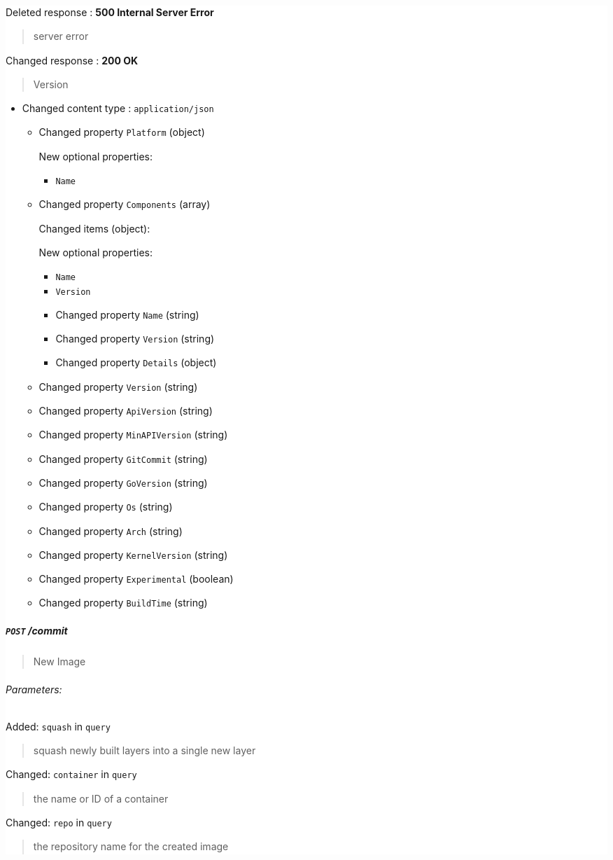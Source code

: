 Deleted response : **500 Internal Server Error**
> server error

Changed response : **200 OK**
> Version


* Changed content type : `application/json`

    * Changed property `Platform` (object)

        New optional properties:
        - `Name`

    * Changed property `Components` (array)

        Changed items (object):

        New optional properties:
        - `Name`
        - `Version`

        * Changed property `Name` (string)

        * Changed property `Version` (string)

        * Changed property `Details` (object)

    * Changed property `Version` (string)

    * Changed property `ApiVersion` (string)

    * Changed property `MinAPIVersion` (string)

    * Changed property `GitCommit` (string)

    * Changed property `GoVersion` (string)

    * Changed property `Os` (string)

    * Changed property `Arch` (string)

    * Changed property `KernelVersion` (string)

    * Changed property `Experimental` (boolean)

    * Changed property `BuildTime` (string)

##### `POST` /commit

> New Image


###### Parameters:

Added: `squash` in `query`
> squash newly built layers into a single new layer


Changed: `container` in `query`
> the name or ID of a container


Changed: `repo` in `query`
> the repository name for the created image
